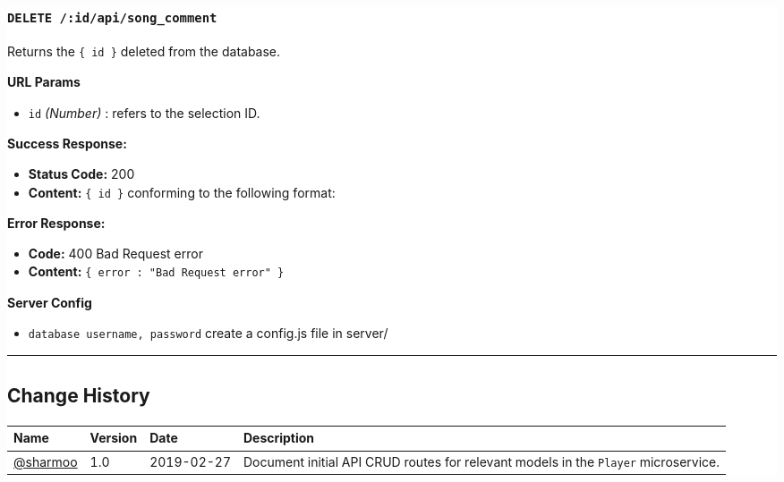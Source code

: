 ### `DELETE /:id/api/song_comment`
Returns the `{ id }` deleted from the database.

**URL Params**
   * `id` _(Number)_ : refers to the selection ID. 

**Success Response:**
  * **Status Code:** 200
  * **Content:** `{ id }` conforming to the following format:
 
**Error Response:**
  * **Code:** 400 Bad Request error
  * **Content:** `{ error : "Bad Request error" }`

**Server Config**
   * `database username, password` create a config.js file in server/ 


<hr>

## Change History
|Name                                 |Version    |Date&nbsp;&nbsp;&nbsp;&nbsp;&nbsp;&nbsp;&nbsp;&nbsp;&nbsp;&nbsp;&nbsp;&nbsp;|Description     |
|:----------------------------------- |:--------- |:--------- |:------- |
|[@sharmoo](https://github.com/sharmoo) |1.0        |2019-02-27 |Document initial API CRUD routes for relevant models in the `Player` microservice.
